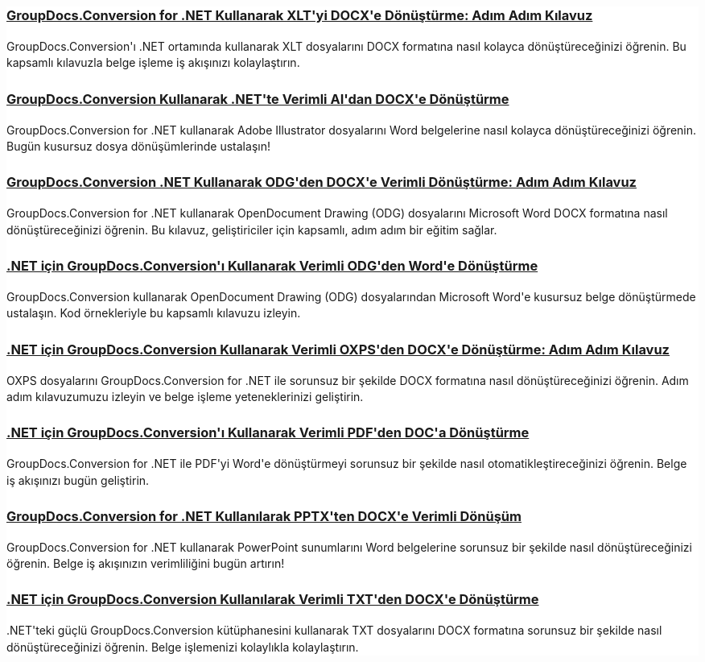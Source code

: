 ### [GroupDocs.Conversion for .NET Kullanarak XLT'yi DOCX'e Dönüştürme: Adım Adım Kılavuz](./convert-xlt-to-docx-groupdocs-dotnet/)
GroupDocs.Conversion'ı .NET ortamında kullanarak XLT dosyalarını DOCX formatına nasıl kolayca dönüştüreceğinizi öğrenin. Bu kapsamlı kılavuzla belge işleme iş akışınızı kolaylaştırın.

### [GroupDocs.Conversion Kullanarak .NET'te Verimli AI'dan DOCX'e Dönüştürme](./ai-to-docx-conversion-dotnet-groupdocs/)
GroupDocs.Conversion for .NET kullanarak Adobe Illustrator dosyalarını Word belgelerine nasıl kolayca dönüştüreceğinizi öğrenin. Bugün kusursuz dosya dönüşümlerinde ustalaşın!

### [GroupDocs.Conversion .NET Kullanarak ODG'den DOCX'e Verimli Dönüştürme: Adım Adım Kılavuz](./convert-odg-to-docx-groupdocs-dotnet/)
GroupDocs.Conversion for .NET kullanarak OpenDocument Drawing (ODG) dosyalarını Microsoft Word DOCX formatına nasıl dönüştüreceğinizi öğrenin. Bu kılavuz, geliştiriciler için kapsamlı, adım adım bir eğitim sağlar.

### [.NET için GroupDocs.Conversion'ı Kullanarak Verimli ODG'den Word'e Dönüştürme](./groupdocs-conversion-odg-to-word-net/)
GroupDocs.Conversion kullanarak OpenDocument Drawing (ODG) dosyalarından Microsoft Word'e kusursuz belge dönüştürmede ustalaşın. Kod örnekleriyle bu kapsamlı kılavuzu izleyin.

### [.NET için GroupDocs.Conversion Kullanarak Verimli OXPS'den DOCX'e Dönüştürme: Adım Adım Kılavuz](./convert-oxps-to-docx-groupdocs-conversion-net/)
OXPS dosyalarını GroupDocs.Conversion for .NET ile sorunsuz bir şekilde DOCX formatına nasıl dönüştüreceğinizi öğrenin. Adım adım kılavuzumuzu izleyin ve belge işleme yeteneklerinizi geliştirin.

### [.NET için GroupDocs.Conversion'ı Kullanarak Verimli PDF'den DOC'a Dönüştürme](./pdf-to-doc-conversion-groupdocs-net/)
GroupDocs.Conversion for .NET ile PDF'yi Word'e dönüştürmeyi sorunsuz bir şekilde nasıl otomatikleştireceğinizi öğrenin. Belge iş akışınızı bugün geliştirin.

### [GroupDocs.Conversion for .NET Kullanılarak PPTX'ten DOCX'e Verimli Dönüşüm](./pptx-to-docx-conversion-groupdocs-net/)
GroupDocs.Conversion for .NET kullanarak PowerPoint sunumlarını Word belgelerine sorunsuz bir şekilde nasıl dönüştüreceğinizi öğrenin. Belge iş akışınızın verimliliğini bugün artırın!

### [.NET için GroupDocs.Conversion Kullanılarak Verimli TXT'den DOCX'e Dönüştürme](./txt-to-docx-conversion-groupdocs-net/)
.NET'teki güçlü GroupDocs.Conversion kütüphanesini kullanarak TXT dosyalarını DOCX formatına sorunsuz bir şekilde nasıl dönüştüreceğinizi öğrenin. Belge işlemenizi kolaylıkla kolaylaştırın.
